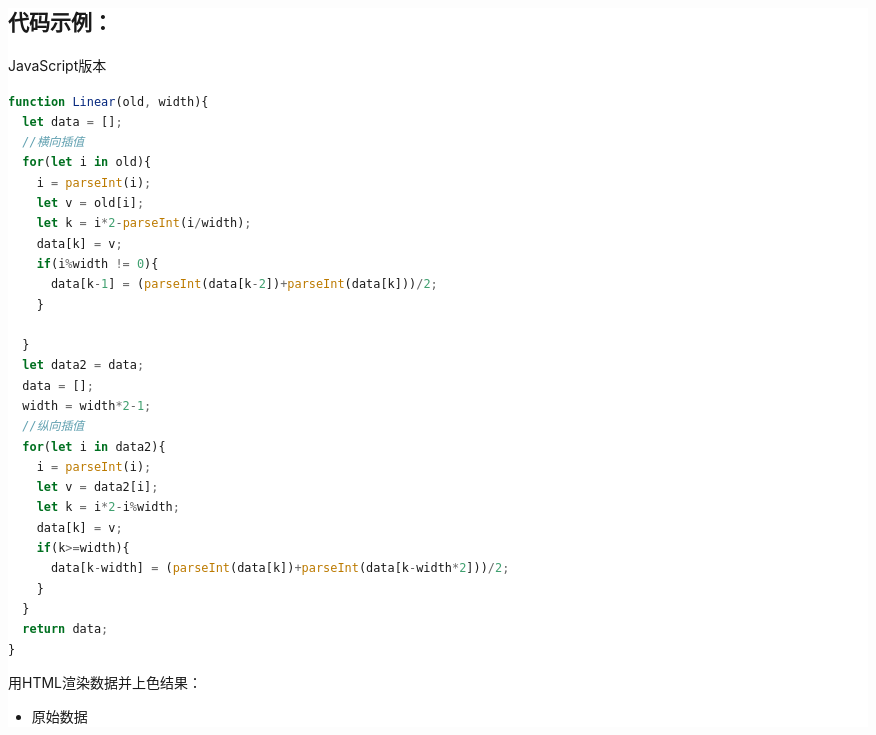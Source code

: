 ## 代码示例：

JavaScript版本

```javascript
function Linear(old, width){
  let data = [];
  //横向插值
  for(let i in old){
    i = parseInt(i);
    let v = old[i];
    let k = i*2-parseInt(i/width);
    data[k] = v;
    if(i%width != 0){
      data[k-1] = (parseInt(data[k-2])+parseInt(data[k]))/2;
    }

  }
  let data2 = data;
  data = [];
  width = width*2-1;
  //纵向插值
  for(let i in data2){
    i = parseInt(i);
    let v = data2[i];
    let k = i*2-i%width;
    data[k] = v;
    if(k>=width){
      data[k-width] = (parseInt(data[k])+parseInt(data[k-width*2]))/2;
    }
  }
  return data;
}
```



用HTML渲染数据并上色结果：

- 原始数据
